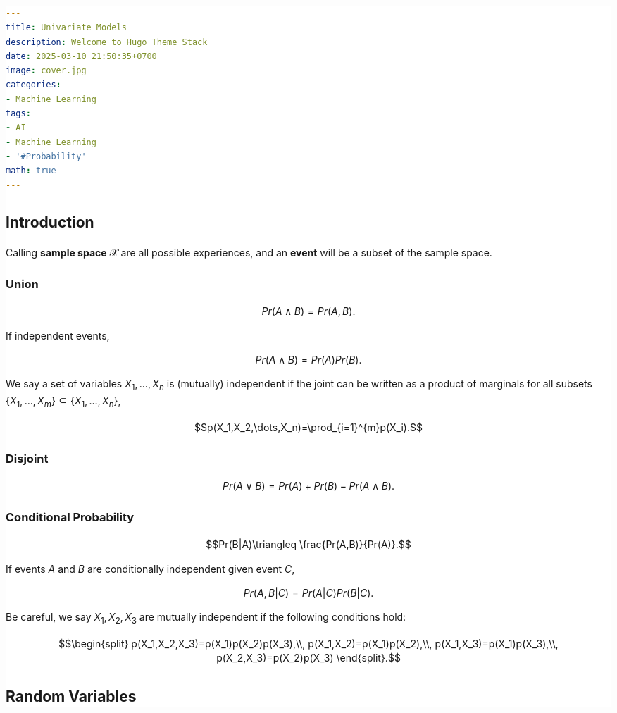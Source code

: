 ```yaml
---
title: Univariate Models
description: Welcome to Hugo Theme Stack
date: 2025-03-10 21:50:35+0700
image: cover.jpg
categories:
- Machine_Learning
tags:
- AI
- Machine_Learning
- '#Probability'
math: true
---
```


## Introduction

Calling **sample space** ${\mathcal{X}}$ are all possible experiences, and an **event** will be a subset of the sample space.

### Union

$$Pr(A \land B)=Pr(A,B).$$

If independent events,

$$Pr(A \land B)=Pr(A)Pr(B).$$

We say a set of variables ${X_1, \dots, X_n}$ is (mutually) independent if the joint can be written as a product of marginals for all subsets ${\{X_1,\dots, X_m\} \subseteq \{X_1,\dots,X_n\}}$,

$$p(X_1,X_2,\dots,X_n)=\prod_{i=1}^{m}p(X_i).$$

### Disjoint

$$Pr(A \vee B)=Pr(A)+Pr(B)-Pr(A\land B).$$

### Conditional Probability

$$Pr(B|A)\triangleq \frac{Pr(A,B)}{Pr(A)}.$$

If events ${A}$ and ${B}$ are conditionally independent given event ${C}$,

$$Pr(A,B|C)=Pr(A|C)Pr(B|C).$$

Be careful, we say ${X_1, X_2, X_3}$ are mutually independent if the following conditions hold:

$$\begin{split} p(X_1,X_2,X_3)=p(X_1)p(X_2)p(X_3),\\, p(X_1,X_2)=p(X_1)p(X_2),\\, p(X_1,X_3)=p(X_1)p(X_3),\\, p(X_2,X_3)=p(X_2)p(X_3) \end{split}.$$

## Random Variables
